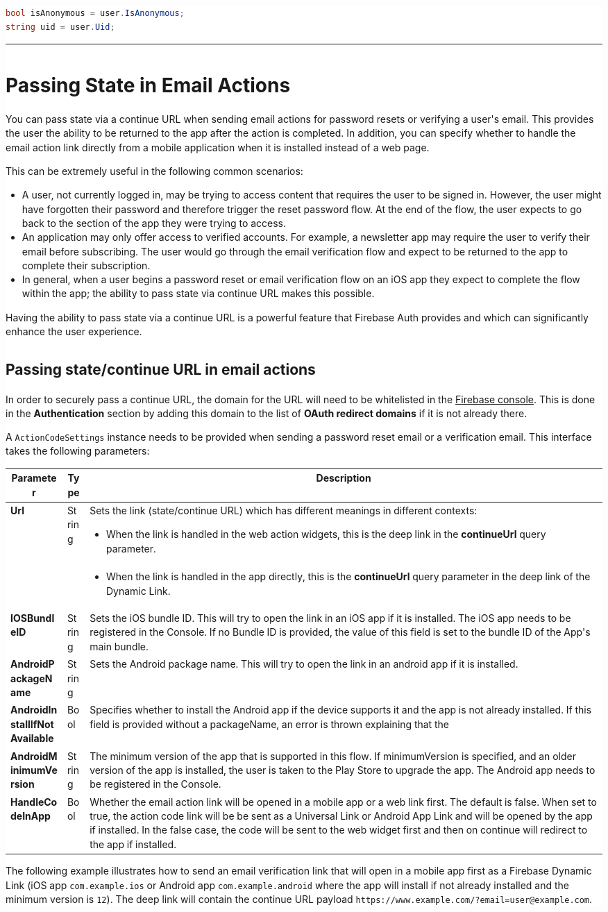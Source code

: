 ```csharp
bool isAnonymous = user.IsAnonymous;
string uid = user.Uid;
```

---

# Passing State in Email Actions

You can pass state via a continue URL when sending email actions for password resets or verifying a user's email. This provides the user the ability to be returned to the app after the action is completed. In addition, you can specify whether to handle the email action link directly from a mobile application when it is installed instead of a web page.

This can be extremely useful in the following common scenarios:

* A user, not currently logged in, may be trying to access content that requires the user to be signed in. However, the user might have forgotten their password and therefore trigger the reset password flow. At the end of the flow, the user expects to go back to the section of the app they were trying to access.
* An application may only offer access to verified accounts. For example, a newsletter app may require the user to verify their email before subscribing. The user would go through the email verification flow and expect to be returned to the app to complete their subscription.
* In general, when a user begins a password reset or email verification flow on an iOS app they expect to complete the flow within the app; the ability to pass state via continue URL makes this possible.

Having the ability to pass state via a continue URL is a powerful feature that Firebase Auth provides and which can significantly enhance the user experience.

## Passing state/continue URL in email actions

In order to securely pass a continue URL, the domain for the URL will need to be whitelisted in the [Firebase console][1]. This is done in the **Authentication** section by adding this domain to the list of **OAuth redirect domains** if it is not already there.

A `ActionCodeSettings` instance needs to be provided when sending a password reset email or a verification email. This interface takes the following parameters:

| Parameter                        | Type   | Description |
|----------------------------------|--------|-------------|
| **Url**                          | String | Sets the link (state/continue URL) which has different meanings in different contexts:<br /><ul><li>When the link is handled in the web action widgets, this is the deep link in the **continueUrl** query parameter.</li><br /><li>When the link is handled in the app directly, this is the **continueUrl** query parameter in the deep link of the Dynamic Link.</li></ul> |
| **IOSBundleID**                  | String | Sets the iOS bundle ID. This will try to open the link in an iOS app if it is installed. The iOS app needs to be registered in the Console. If no Bundle ID is provided, the value of this field is set to the bundle ID of the App's main bundle. |
| **AndroidPackageName**           | String | Sets the Android package name. This will try to open the link in an android app if it is installed. |
| **AndroidInstallIfNotAvailable** | Bool   | Specifies whether to install the Android app if the device supports it and the app is not already installed. If this field is provided without a packageName, an error is thrown explaining that the |packageName must be provided in conjunction with this field. |
| **AndroidMinimumVersion**        | String | The minimum version of the app that is supported in this flow. If minimumVersion is specified, and an older version of the app is installed, the user is taken to the Play Store to upgrade the app. The Android app needs to be registered in the Console. |
| **HandleCodeInApp**              | Bool   | Whether the email action link will be opened in a mobile app or a web link first. The default is false. When set to true, the action code link will be be sent as a Universal Link or Android App Link and will be opened by the app if installed. In the false case, the code will be sent to the web widget first and then on continue will redirect to the app if installed. |

The following example illustrates how to send an email verification link that will open in a mobile app first as a Firebase Dynamic Link (iOS app `com.example.ios` or Android app `com.example.android` where the app will install if not already installed and the minimum version is `12`). The deep link will contain the continue URL payload `https://www.example.com/?email=user@example.com`.


[1]: https://firebase.google.com/console/
[2]: http://support.google.com/firebase/answer/7015592
[3]: https://components.xamarin.com/gettingstarted/googleiossignin
[4]: https://components.xamarin.com/gettingstarted/facebookios
[5]: https://developers.facebook.com/
[6]: https://console.firebase.google.com/u/0/project/_/settings/serviceaccounts/adminsdk
[7]: https://www.nuget.org/packages/xamarin.auth
[8]: https://components.xamarin.com/gettingstarted/xamarin.auth
[9]: https://apps.twitter.com/
[10]: https://github.com/settings/applications/new
[11]: https://github.com/settings/developers
[12]: https://support.google.com/firebase/answer/7000714
[14]: https://firebase.google.com/pricing/
[15]: https://firebase.google.com/docs/cloud-messaging/ios/certs
[16]: https://developer.apple.com/membercenter/index.action
[17]: https://firebase.google.com/docs/auth/admin/create-custom-tokens
[18]: https://components.xamarin.com/view/firebaseiosdynamiclinks
[19]: https://firebase.google.com/docs/auth/custom-email-handler
[20]: https://firebase.google.com/docs/auth/ios/account-linking
[21]: https://github.com/xamarin/GoogleApisForiOSComponents/blob/master/Firebase.DynamicLinks/component/GettingStarted.md
[22]: https://firebase.google.com/docs/auth/admin/custom-claims
[note_icon]: https://cdn3.iconfinder.com/data/icons/UltimateGnome/22x22/apps/gnome-app-install-star.png
[warning_icon]: https://cdn2.iconfinder.com/data/icons/freecns-cumulus/32/519791-101_Warning-20.png